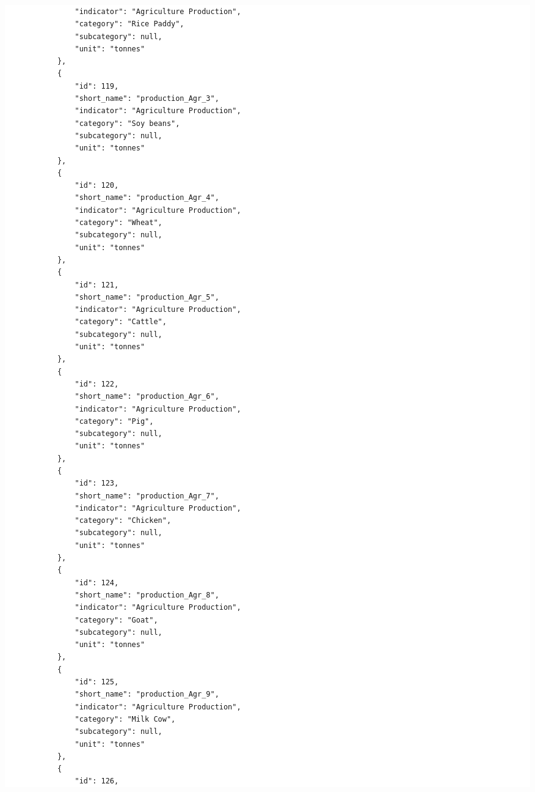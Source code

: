 ```
                "indicator": "Agriculture Production",
                "category": "Rice Paddy",
                "subcategory": null,
                "unit": "tonnes"
            },
            {
                "id": 119,
                "short_name": "production_Agr_3",
                "indicator": "Agriculture Production",
                "category": "Soy beans",
                "subcategory": null,
                "unit": "tonnes"
            },
            {
                "id": 120,
                "short_name": "production_Agr_4",
                "indicator": "Agriculture Production",
                "category": "Wheat",
                "subcategory": null,
                "unit": "tonnes"
            },
            {
                "id": 121,
                "short_name": "production_Agr_5",
                "indicator": "Agriculture Production",
                "category": "Cattle",
                "subcategory": null,
                "unit": "tonnes"
            },
            {
                "id": 122,
                "short_name": "production_Agr_6",
                "indicator": "Agriculture Production",
                "category": "Pig",
                "subcategory": null,
                "unit": "tonnes"
            },
            {
                "id": 123,
                "short_name": "production_Agr_7",
                "indicator": "Agriculture Production",
                "category": "Chicken",
                "subcategory": null,
                "unit": "tonnes"
            },
            {
                "id": 124,
                "short_name": "production_Agr_8",
                "indicator": "Agriculture Production",
                "category": "Goat",
                "subcategory": null,
                "unit": "tonnes"
            },
            {
                "id": 125,
                "short_name": "production_Agr_9",
                "indicator": "Agriculture Production",
                "category": "Milk Cow",
                "subcategory": null,
                "unit": "tonnes"
            },
            {
                "id": 126,
```